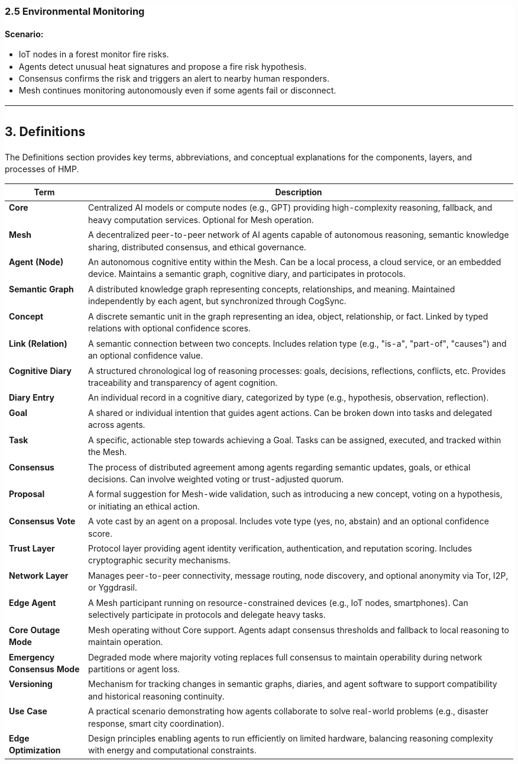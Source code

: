 
### 2.5 Environmental Monitoring

**Scenario:**

* IoT nodes in a forest monitor fire risks.
* Agents detect unusual heat signatures and propose a fire risk hypothesis.
* Consensus confirms the risk and triggers an alert to nearby human responders.
* Mesh continues monitoring autonomously even if some agents fail or disconnect.

---

## 3. Definitions

The Definitions section provides key terms, abbreviations, and conceptual explanations for the components, layers, and processes of HMP.

| Term                                  | Description                                                                                                                                                                                 |
| ------------------------------------- | ------------------------------------------------------------------------------------------------------------------------------------------------------------------------------------------- |
| **Core**                              | Centralized AI models or compute nodes (e.g., GPT) providing high-complexity reasoning, fallback, and heavy computation services. Optional for Mesh operation.                              |
| **Mesh**                              | A decentralized peer-to-peer network of AI agents capable of autonomous reasoning, semantic knowledge sharing, distributed consensus, and ethical governance.                               |
| **Agent (Node)**                      | An autonomous cognitive entity within the Mesh. Can be a local process, a cloud service, or an embedded device. Maintains a semantic graph, cognitive diary, and participates in protocols. |
| **Semantic Graph**                    | A distributed knowledge graph representing concepts, relationships, and meaning. Maintained independently by each agent, but synchronized through CogSync.                                  |
| **Concept**                           | A discrete semantic unit in the graph representing an idea, object, relationship, or fact. Linked by typed relations with optional confidence scores.                                       |
| **Link (Relation)**                   | A semantic connection between two concepts. Includes relation type (e.g., "is-a", "part-of", "causes") and an optional confidence value.                                                    |
| **Cognitive Diary**                   | A structured chronological log of reasoning processes: goals, decisions, reflections, conflicts, etc. Provides traceability and transparency of agent cognition.                            |
| **Diary Entry**                       | An individual record in a cognitive diary, categorized by type (e.g., hypothesis, observation, reflection).                                                                                 |
| **Goal**                              | A shared or individual intention that guides agent actions. Can be broken down into tasks and delegated across agents.                                                                      |
| **Task**                              | A specific, actionable step towards achieving a Goal. Tasks can be assigned, executed, and tracked within the Mesh.                                                                         |
| **Consensus**                         | The process of distributed agreement among agents regarding semantic updates, goals, or ethical decisions. Can involve weighted voting or trust-adjusted quorum.                            |
| **Proposal**                          | A formal suggestion for Mesh-wide validation, such as introducing a new concept, voting on a hypothesis, or initiating an ethical action.                                                   |
| **Consensus Vote**                    | A vote cast by an agent on a proposal. Includes vote type (yes, no, abstain) and an optional confidence score.                                                                              |
| **Trust Layer**                       | Protocol layer providing agent identity verification, authentication, and reputation scoring. Includes cryptographic security mechanisms.                                                   |
| **Network Layer**                     | Manages peer-to-peer connectivity, message routing, node discovery, and optional anonymity via Tor, I2P, or Yggdrasil.                                                                      |
| **Edge Agent**                        | A Mesh participant running on resource-constrained devices (e.g., IoT nodes, smartphones). Can selectively participate in protocols and delegate heavy tasks.                               |
| **Core Outage Mode**                  | Mesh operating without Core support. Agents adapt consensus thresholds and fallback to local reasoning to maintain operation.                                                               |
| **Emergency Consensus Mode**          | Degraded mode where majority voting replaces full consensus to maintain operability during network partitions or agent loss.                                                                |
| **Versioning**                        | Mechanism for tracking changes in semantic graphs, diaries, and agent software to support compatibility and historical reasoning continuity.                                                |
| **Use Case**                          | A practical scenario demonstrating how agents collaborate to solve real-world problems (e.g., disaster response, smart city coordination).                                                  |
| **Edge Optimization**                 | Design principles enabling agents to run efficiently on limited hardware, balancing reasoning complexity with energy and computational constraints.                                         |